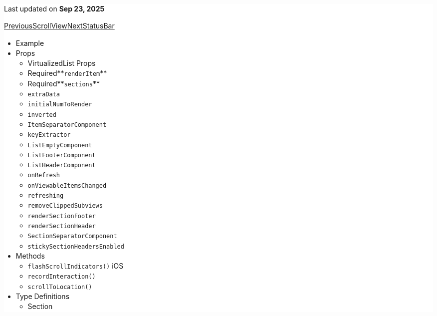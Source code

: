 Last updated on **Sep 23, 2025**

[ PreviousScrollView](/docs/scrollview)[NextStatusBar](/docs/statusbar)

  * Example
  * Props
    * VirtualizedList Props
    * Required**`renderItem`**
    * Required**`sections`**
    * `extraData`
    * `initialNumToRender`
    * `inverted`
    * `ItemSeparatorComponent`
    * `keyExtractor`
    * `ListEmptyComponent`
    * `ListFooterComponent`
    * `ListHeaderComponent`
    * `onRefresh`
    * `onViewableItemsChanged`
    * `refreshing`
    * `removeClippedSubviews`
    * `renderSectionFooter`
    * `renderSectionHeader`
    * `SectionSeparatorComponent`
    * `stickySectionHeadersEnabled`
  * Methods
    * `flashScrollIndicators()` iOS
    * `recordInteraction()`
    * `scrollToLocation()`
  * Type Definitions
    * Section

